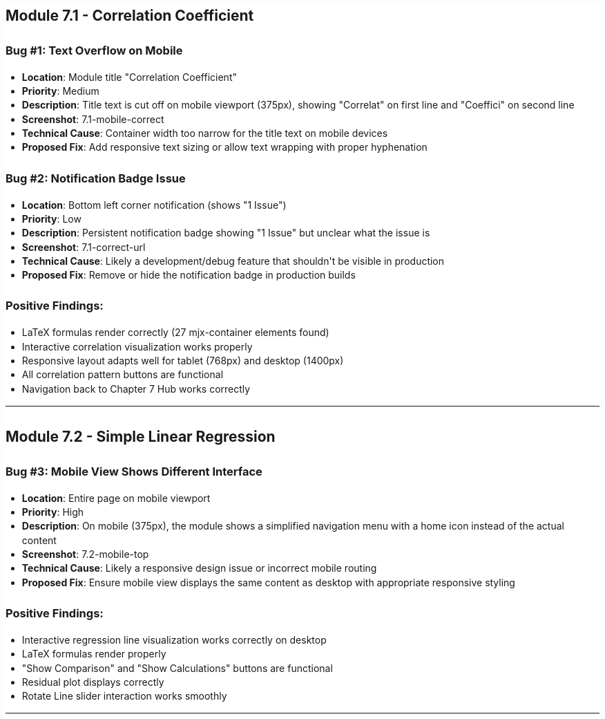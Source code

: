 
## Module 7.1 - Correlation Coefficient

### Bug #1: Text Overflow on Mobile
- **Location**: Module title "Correlation Coefficient" 
- **Priority**: Medium
- **Description**: Title text is cut off on mobile viewport (375px), showing "Correlat" on first line and "Coeffici" on second line
- **Screenshot**: 7.1-mobile-correct
- **Technical Cause**: Container width too narrow for the title text on mobile devices
- **Proposed Fix**: Add responsive text sizing or allow text wrapping with proper hyphenation

### Bug #2: Notification Badge Issue
- **Location**: Bottom left corner notification (shows "1 Issue")
- **Priority**: Low
- **Description**: Persistent notification badge showing "1 Issue" but unclear what the issue is
- **Screenshot**: 7.1-correct-url
- **Technical Cause**: Likely a development/debug feature that shouldn't be visible in production
- **Proposed Fix**: Remove or hide the notification badge in production builds

### Positive Findings:
- LaTeX formulas render correctly (27 mjx-container elements found)
- Interactive correlation visualization works properly
- Responsive layout adapts well for tablet (768px) and desktop (1400px)
- All correlation pattern buttons are functional
- Navigation back to Chapter 7 Hub works correctly

---

## Module 7.2 - Simple Linear Regression

### Bug #3: Mobile View Shows Different Interface
- **Location**: Entire page on mobile viewport
- **Priority**: High
- **Description**: On mobile (375px), the module shows a simplified navigation menu with a home icon instead of the actual content
- **Screenshot**: 7.2-mobile-top
- **Technical Cause**: Likely a responsive design issue or incorrect mobile routing
- **Proposed Fix**: Ensure mobile view displays the same content as desktop with appropriate responsive styling

### Positive Findings:
- Interactive regression line visualization works correctly on desktop
- LaTeX formulas render properly
- "Show Comparison" and "Show Calculations" buttons are functional
- Residual plot displays correctly
- Rotate Line slider interaction works smoothly

---
